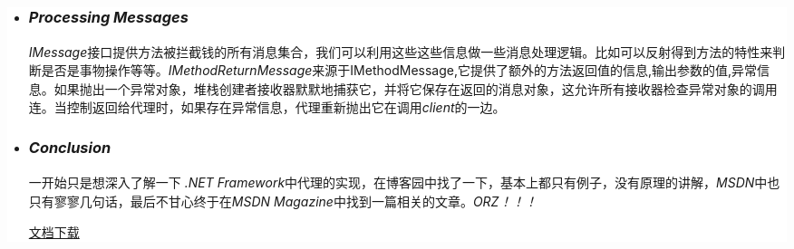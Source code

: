 * ### *Processing Messages*

    *IMessage*接口提供方法被拦截钱的所有消息集合，我们可以利用这些这些信息做一些消息处理逻辑。比如可以反射得到方法的特性来判断是否是事物操作等等。*IMethodReturnMessage*来源于IMethodMessage,它提供了额外的方法返回值的信息,输出参数的值,异常信息。如果抛出一个异常对象，堆栈创建者接收器默默地捕获它，并将它保存在返回的消息对象，这允许所有接收器检查异常对象的调用连。当控制返回给代理时，如果存在异常信息，代理重新抛出它在调用*client*的一边。

* ### *Conclusion*

    一开始只是想深入了解一下 *.NET Framework*中代理的实现，在博客园中找了一下，基本上都只有例子，没有原理的讲解，*MSDN*中也只有寥寥几句话，最后不甘心终于在*MSDN Magazine*中找到一篇相关的文章。*ORZ！！！*

    <a href="http://oj3hjjxg2.bkt.clouddn.com/MSDNMagazineMarch2003en-us.chm">文档下载</a>